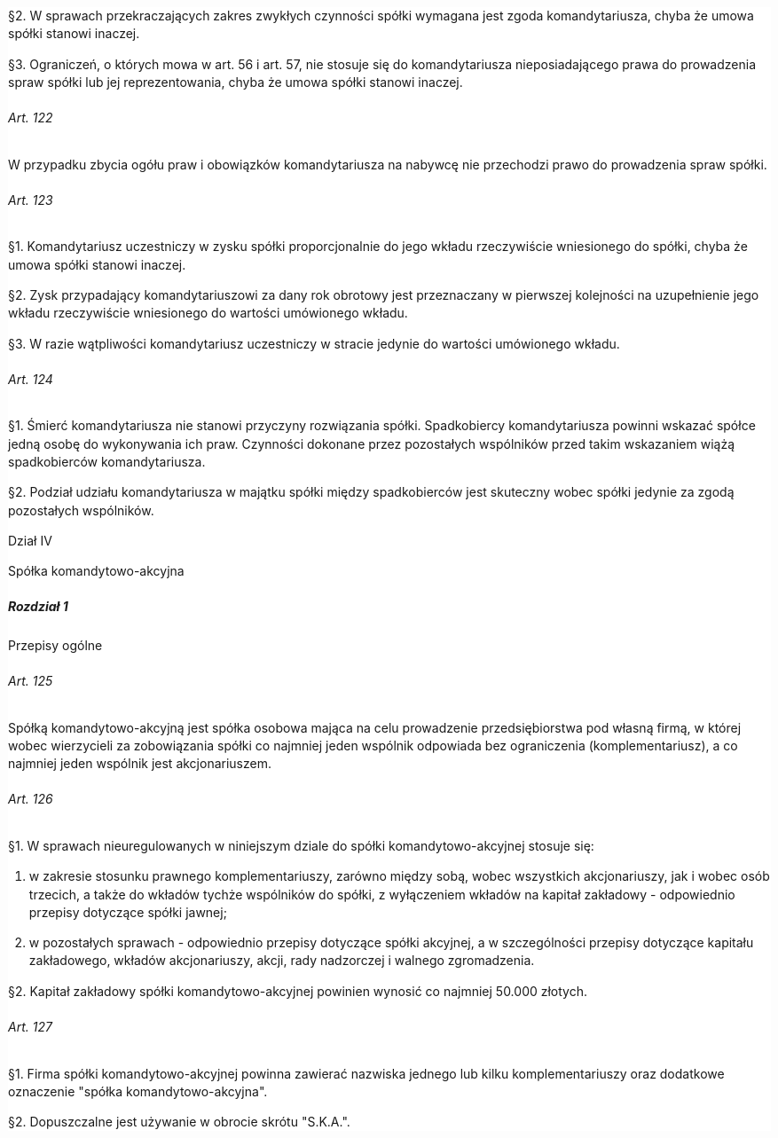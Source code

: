 §2. W sprawach przekraczających zakres zwykłych czynności spółki wymagana jest zgoda komandytariusza, chyba że umowa spółki stanowi inaczej.

§3. Ograniczeń, o których mowa w art. 56 i art. 57, nie stosuje się do komandytariusza nieposiadającego prawa do prowadzenia spraw spółki lub jej reprezentowania, chyba że umowa spółki stanowi inaczej.

###### Art. 122
W przypadku zbycia ogółu praw i obowiązków komandytariusza na nabywcę nie przechodzi prawo do prowadzenia spraw spółki.
###### Art. 123
§1. Komandytariusz uczestniczy w zysku spółki proporcjonalnie do jego wkładu rzeczywiście wniesionego do spółki, chyba że umowa spółki stanowi inaczej.

§2. Zysk przypadający komandytariuszowi za dany rok obrotowy jest przeznaczany w pierwszej kolejności na uzupełnienie jego wkładu rzeczywiście wniesionego do wartości umówionego wkładu.

§3. W razie wątpliwości komandytariusz uczestniczy w stracie jedynie do wartości umówionego wkładu.

###### Art. 124
§1. Śmierć komandytariusza nie stanowi przyczyny rozwiązania spółki. Spadkobiercy komandytariusza powinni wskazać spółce jedną osobę do wykonywania ich praw. Czynności dokonane przez pozostałych wspólników przed takim wskazaniem wiążą spadkobierców komandytariusza.

§2. Podział udziału komandytariusza w majątku spółki między spadkobierców jest skuteczny wobec spółki jedynie za zgodą pozostałych wspólników.


Dział IV

Spółka komandytowo-akcyjna

##### Rozdział 1

Przepisy ogólne
###### Art. 125
Spółką komandytowo-akcyjną jest spółka osobowa mająca na celu prowadzenie przedsiębiorstwa pod własną firmą, w której wobec wierzycieli za zobowiązania spółki co najmniej jeden wspólnik odpowiada bez ograniczenia (komplementariusz), a co najmniej jeden wspólnik jest akcjonariuszem.
###### Art. 126
§1. W sprawach nieuregulowanych w niniejszym dziale do spółki komandytowo-akcyjnej stosuje się:

1) w zakresie stosunku prawnego komplementariuszy, zarówno między sobą, wobec wszystkich akcjonariuszy, jak i wobec osób trzecich, a także do wkładów tychże wspólników do spółki, z wyłączeniem wkładów na kapitał zakładowy - odpowiednio przepisy dotyczące spółki jawnej;

2) w pozostałych sprawach - odpowiednio przepisy dotyczące spółki akcyjnej, a w szczególności przepisy dotyczące kapitału zakładowego, wkładów akcjonariuszy, akcji, rady nadzorczej i walnego zgromadzenia.

§2. Kapitał zakładowy spółki komandytowo-akcyjnej powinien wynosić co najmniej 50.000 złotych.

###### Art. 127
§1. Firma spółki komandytowo-akcyjnej powinna zawierać nazwiska jednego lub kilku komplementariuszy oraz dodatkowe oznaczenie "spółka komandytowo-akcyjna".

§2. Dopuszczalne jest używanie w obrocie skrótu "S.K.A.".

